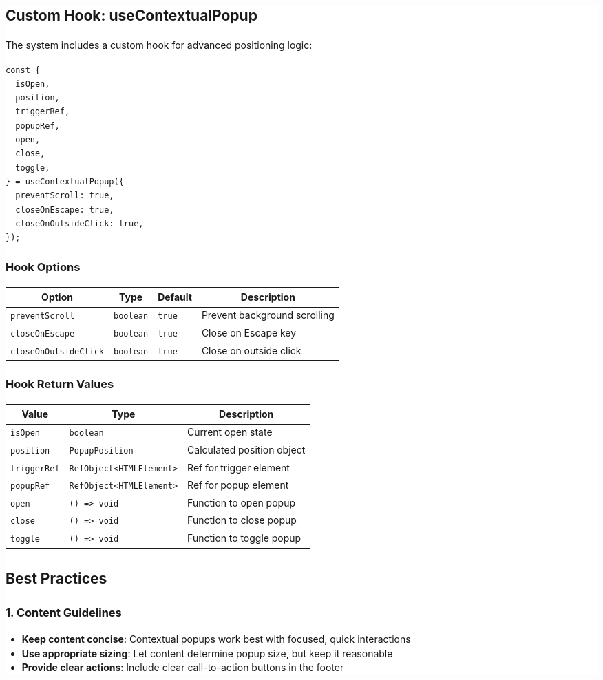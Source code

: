 ## Custom Hook: useContextualPopup

The system includes a custom hook for advanced positioning logic:

```tsx
const {
  isOpen,
  position,
  triggerRef,
  popupRef,
  open,
  close,
  toggle,
} = useContextualPopup({
  preventScroll: true,
  closeOnEscape: true,
  closeOnOutsideClick: true,
});
```

### Hook Options

| Option | Type | Default | Description |
|--------|------|---------|-------------|
| `preventScroll` | `boolean` | `true` | Prevent background scrolling |
| `closeOnEscape` | `boolean` | `true` | Close on Escape key |
| `closeOnOutsideClick` | `boolean` | `true` | Close on outside click |

### Hook Return Values

| Value | Type | Description |
|-------|------|-------------|
| `isOpen` | `boolean` | Current open state |
| `position` | `PopupPosition` | Calculated position object |
| `triggerRef` | `RefObject<HTMLElement>` | Ref for trigger element |
| `popupRef` | `RefObject<HTMLElement>` | Ref for popup element |
| `open` | `() => void` | Function to open popup |
| `close` | `() => void` | Function to close popup |
| `toggle` | `() => void` | Function to toggle popup |

## Best Practices

### 1. Content Guidelines
- **Keep content concise**: Contextual popups work best with focused, quick interactions
- **Use appropriate sizing**: Let content determine popup size, but keep it reasonable
- **Provide clear actions**: Include clear call-to-action buttons in the footer
